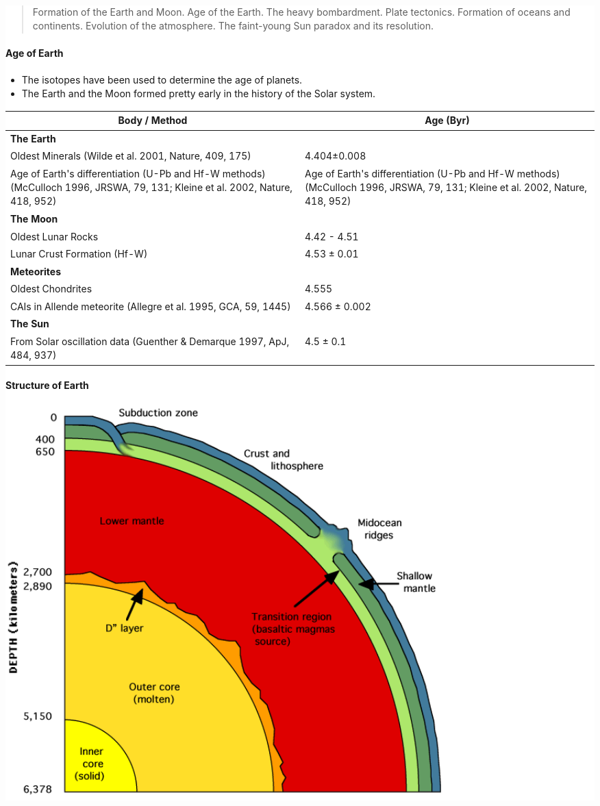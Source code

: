 > Formation of the Earth and Moon. Age of the Earth. The heavy bombardment. Plate tectonics. Formation of oceans and continents. Evolution of the atmosphere. The faint-young Sun paradox and its resolution.

#### Age of Earth

- The isotopes have been used to determine the age of planets.
- The Earth and the Moon formed pretty early in the history of the Solar system.

| Body / Method                                                         | Age (Byr)     |
|-----------------------------------------------------------------------|---------------|
| **The Earth**                                                         |               |
| Oldest Minerals (Wilde et al. 2001, Nature, 409, 175)                 | 4.404±0.008   |
| Age of Earth's differentiation (U-Pb and Hf-W methods) (McCulloch 1996, JRSWA, 79, 131; Kleine et al. 2002, Nature, 418, 952) | Age of Earth's differentiation (U-Pb and Hf-W methods) (McCulloch 1996, JRSWA, 79, 131; Kleine et al. 2002, Nature, 418, 952) | 4.49 - 4.53 |
| **The Moon**                                                          |               |
| Oldest Lunar Rocks                                                    | 4.42 - 4.51   |
| Lunar Crust Formation (Hf-W)                                          | 4.53 ± 0.01   |
| **Meteorites**                                                        |               |
| Oldest Chondrites                                                     | 4.555         |
| CAIs in Allende meteorite (Allegre et al. 1995, GCA, 59, 1445)        | 4.566 ± 0.002 |
| **The Sun**                                                           |               |
| From Solar oscillation data (Guenther & Demarque 1997, ApJ, 484, 937) | 4.5 ± 0.1     |

#### Structure of Earth

<img src="./img/2-2-1.gif" alt="Inner regions of Earth" width="640">
